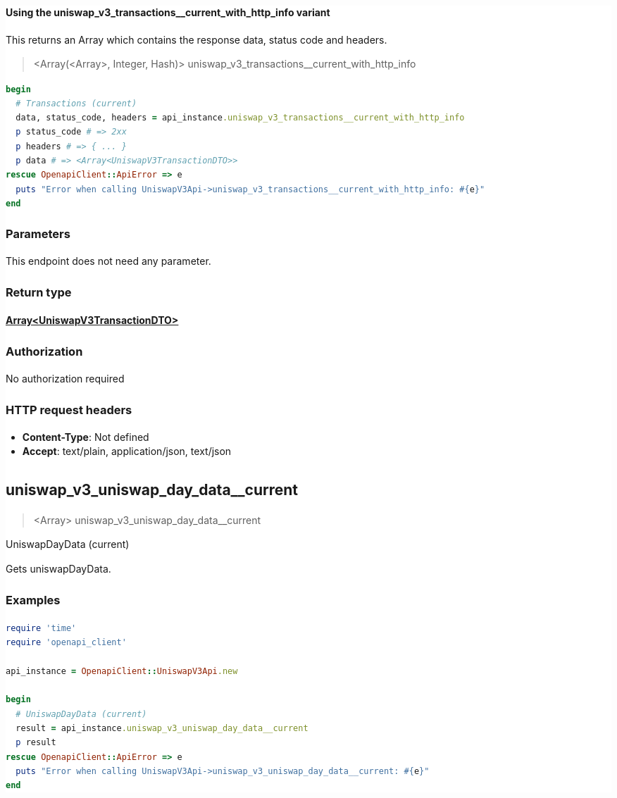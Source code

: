 #### Using the uniswap_v3_transactions__current_with_http_info variant

This returns an Array which contains the response data, status code and headers.

> <Array(<Array<UniswapV3TransactionDTO>>, Integer, Hash)> uniswap_v3_transactions__current_with_http_info

```ruby
begin
  # Transactions (current)
  data, status_code, headers = api_instance.uniswap_v3_transactions__current_with_http_info
  p status_code # => 2xx
  p headers # => { ... }
  p data # => <Array<UniswapV3TransactionDTO>>
rescue OpenapiClient::ApiError => e
  puts "Error when calling UniswapV3Api->uniswap_v3_transactions__current_with_http_info: #{e}"
end
```

### Parameters

This endpoint does not need any parameter.

### Return type

[**Array&lt;UniswapV3TransactionDTO&gt;**](UniswapV3TransactionDTO.md)

### Authorization

No authorization required

### HTTP request headers

- **Content-Type**: Not defined
- **Accept**: text/plain, application/json, text/json


## uniswap_v3_uniswap_day_data__current

> <Array<UniswapV3UniswapDayDataDTO>> uniswap_v3_uniswap_day_data__current

UniswapDayData (current)

Gets uniswapDayData.

### Examples

```ruby
require 'time'
require 'openapi_client'

api_instance = OpenapiClient::UniswapV3Api.new

begin
  # UniswapDayData (current)
  result = api_instance.uniswap_v3_uniswap_day_data__current
  p result
rescue OpenapiClient::ApiError => e
  puts "Error when calling UniswapV3Api->uniswap_v3_uniswap_day_data__current: #{e}"
end
```
